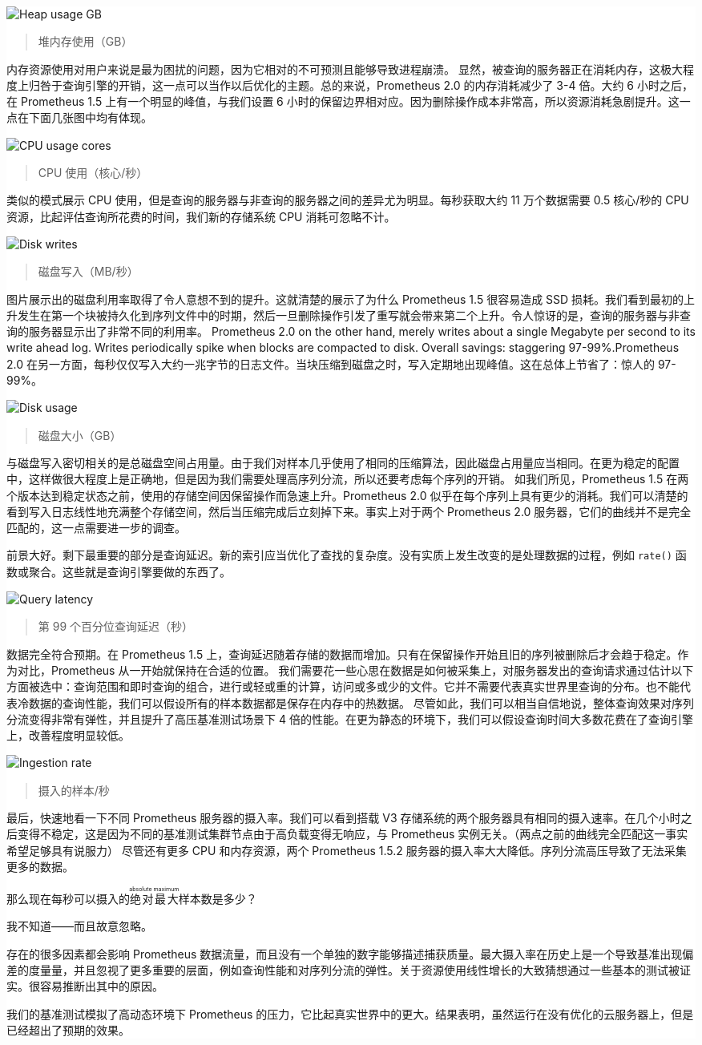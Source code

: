  ![Heap usage GB](https://fabxc.org/blog/2017-04-10-writing-a-tsdb/assets/heap_usage.png) 
> 堆内存使用（GB）

内存资源使用对用户来说是最为困扰的问题，因为它相对的不可预测且能够导致进程崩溃。
显然，被查询的服务器正在消耗内存，这极大程度上归咎于查询引擎的开销，这一点可以当作以后优化的主题。总的来说，Prometheus 2.0 的内存消耗减少了 3-4 倍。大约 6 小时之后，在 Prometheus 1.5 上有一个明显的峰值，与我们设置 6 小时的保留边界相对应。因为删除操作成本非常高，所以资源消耗急剧提升。这一点在下面几张图中均有体现。

 ![CPU usage cores](https://fabxc.org/blog/2017-04-10-writing-a-tsdb/assets/cpu_usage.png) 
> CPU 使用（核心/秒）

类似的模式展示 CPU 使用，但是查询的服务器与非查询的服务器之间的差异尤为明显。每秒获取大约  11 万个数据需要 0.5 核心/秒的 CPU 资源，比起评估查询所花费的时间，我们新的存储系统 CPU 消耗可忽略不计。

 ![Disk writes](https://fabxc.org/blog/2017-04-10-writing-a-tsdb/assets/disk_writes.png) 
> 磁盘写入（MB/秒）

图片展示出的磁盘利用率取得了令人意想不到的提升。这就清楚的展示了为什么 Prometheus 1.5 很容易造成 SSD 损耗。我们看到最初的上升发生在第一个块被持久化到序列文件中的时期，然后一旦删除操作引发了重写就会带来第二个上升。令人惊讶的是，查询的服务器与非查询的服务器显示出了非常不同的利用率。
Prometheus 2.0 on the other hand, merely writes about a single Megabyte per second to its write ahead log. Writes periodically spike when blocks are compacted to disk. Overall savings: staggering 97-99%.Prometheus 2.0 在另一方面，每秒仅仅写入大约一兆字节的日志文件。当块压缩到磁盘之时，写入定期地出现峰值。这在总体上节省了：惊人的 97-99%。

 ![Disk usage](https://fabxc.org/blog/2017-04-10-writing-a-tsdb/assets/disk_usage.png) 
> 磁盘大小（GB）

与磁盘写入密切相关的是总磁盘空间占用量。由于我们对样本几乎使用了相同的压缩算法，因此磁盘占用量应当相同。在更为稳定的配置中，这样做很大程度上是正确地，但是因为我们需要处理高序列分流，所以还要考虑每个序列的开销。
如我们所见，Prometheus 1.5 在两个版本达到稳定状态之前，使用的存储空间因保留操作而急速上升。Prometheus 2.0 似乎在每个序列上具有更少的消耗。我们可以清楚的看到写入日志线性地充满整个存储空间，然后当压缩完成后立刻掉下来。事实上对于两个 Prometheus 2.0 服务器，它们的曲线并不是完全匹配的，这一点需要进一步的调查。

前景大好。剩下最重要的部分是查询延迟。新的索引应当优化了查找的复杂度。没有实质上发生改变的是处理数据的过程，例如 `rate()` 函数或聚合。这些就是查询引擎要做的东西了。

 ![Query latency](https://fabxc.org/blog/2017-04-10-writing-a-tsdb/assets/query_latency.png) 
> 第 99 个百分位查询延迟（秒）

数据完全符合预期。在 Prometheus 1.5 上，查询延迟随着存储的数据而增加。只有在保留操作开始且旧的序列被删除后才会趋于稳定。作为对比，Prometheus 从一开始就保持在合适的位置。
我们需要花一些心思在数据是如何被采集上，对服务器发出的查询请求通过估计以下方面被选中：查询范围和即时查询的组合，进行或轻或重的计算，访问或多或少的文件。它并不需要代表真实世界里查询的分布。也不能代表冷数据的查询性能，我们可以假设所有的样本数据都是保存在内存中的热数据。
尽管如此，我们可以相当自信地说，整体查询效果对序列分流变得非常有弹性，并且提升了高压基准测试场景下 4 倍的性能。在更为静态的环境下，我们可以假设查询时间大多数花费在了查询引擎上，改善程度明显较低。

 ![Ingestion rate](https://fabxc.org/blog/2017-04-10-writing-a-tsdb/assets/ingestion_rate.png) 
> 摄入的样本/秒

最后，快速地看一下不同 Prometheus 服务器的摄入率。我们可以看到搭载 V3 存储系统的两个服务器具有相同的摄入速率。在几个小时之后变得不稳定，这是因为不同的基准测试集群节点由于高负载变得无响应，与 Prometheus 实例无关。（两点之前的曲线完全匹配这一事实希望足够具有说服力）
尽管还有更多 CPU 和内存资源，两个 Prometheus 1.5.2 服务器的摄入率大大降低。序列分流高压导致了无法采集更多的数据。

那么现在每秒可以摄入的<ruby>绝对最大<rt>absolute maximum</rt></ruby>样本数是多少？

我不知道——而且故意忽略。

存在的很多因素都会影响 Prometheus 数据流量，而且没有一个单独的数字能够描述捕获质量。最大摄入率在历史上是一个导致基准出现偏差的度量量，并且忽视了更多重要的层面，例如查询性能和对序列分流的弹性。关于资源使用线性增长的大致猜想通过一些基本的测试被证实。很容易推断出其中的原因。

我们的基准测试模拟了高动态环境下 Prometheus 的压力，它比起真实世界中的更大。结果表明，虽然运行在没有优化的云服务器上，但是已经超出了预期的效果。
